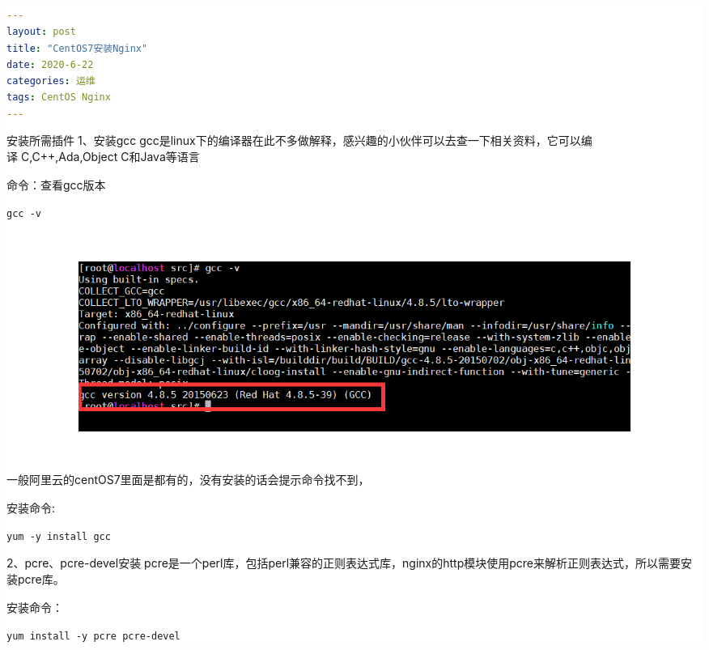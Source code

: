 ```yaml
---
layout: post
title: "CentOS7安装Nginx"
date: 2020-6-22
categories: 运维
tags: CentOS Nginx
--- 
```



安装所需插件
1、安装gcc
gcc是linux下的编译器在此不多做解释，感兴趣的小伙伴可以去查一下相关资料，它可以编译 C,C++,Ada,Object C和Java等语言

命令：查看gcc版本 

```
gcc -v
```

<div style="width:780px;height:210px;margin:50px auto">
    <img alt="gcc.png" src="/images/gcc.png" width="780" height="210"/>
</div>


一般阿里云的centOS7里面是都有的，没有安装的话会提示命令找不到，

安装命令:

```
yum -y install gcc
```



2、pcre、pcre-devel安装
pcre是一个perl库，包括perl兼容的正则表达式库，nginx的http模块使用pcre来解析正则表达式，所以需要安装pcre库。

安装命令：

```
yum install -y pcre pcre-devel
```

